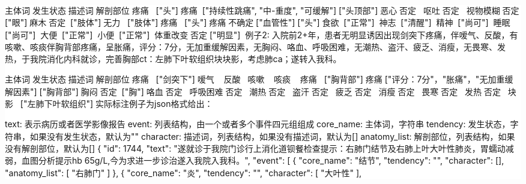 主体词	发生状态	描述词	解剖部位
疼痛	​	​	["头"]
疼痛	​	["持续性跳痛", "中-重度", "可缓解"]	["头顶部"]
恶心	否定	​	​
呕吐	否定	​	​
视物模糊	否定	​	["眼"]
麻木	否定	​	["肢体"]
无力	​	​	["肢体"]
疼痛	​	​	["头"]
疼痛	不确定	["血管性"]	["头"]
食欲	​	["正常"]	​
神志	​	["清醒"]	​
精神	​	["尚可"]	​
睡眠	​	["尚可"]	​
大便	​	["正常"]	​
小便	​	["正常"]	​
体重改变	​否定	["明显"]	​
例子2: 入院前2+年，患者无明显诱因出现剑突下疼痛，伴嗳气、反酸，有咳嗽、咳痰伴胸背部疼痛，呈胀痛，评分：7分，无加重缓解因素，无胸闷、咯血、呼吸困难，无潮热、盗汗、疲乏、消瘦，无畏寒、发热，于我院消化内科就诊，完善胸部ct：左肺下叶软组织块块影，考虑肺ca；遂转入我科。

主体词	发生状态	描述词	解剖部位
疼痛	​	​	["剑突下"]
嗳气	​	​	​
反酸	​	​	​
咳嗽	​	​	​
咳痰	​	​	​
疼痛	​	​	["胸背部"]
疼痛	​	["评分：7分"，"胀痛"，"无加重缓解因素"]	["胸背部"]
胸闷	否定	​	["胸"]
咯血	否定	​	​
呼吸困难	否定	​	​
潮热	否定	​	​
盗汗	否定	​	​
疲乏	否定	​	​
消瘦	否定	​	​
畏寒	否定	​	​
发热	否定	​	​
块影	​	​	["左肺下叶软组织"]
实际标注例子为json格式给出：

text: 表示病历或者医学影像报告
event: 列表结构，由一个或者多个事件四元组组成
core_name: 主体词，字符串
tendency: 发生状态，字符串，如果没有发生状态，默认为""
character: 描述词，列表结构，如果没有描述词，默认为[]
anatomy_list: 解剖部位，列表结构，如果没有解剖部位，默认为[]
  {
    "id": 1744,
    "text": "遂就诊于我院门诊行上消化道钡餐检查提示：右肺门结节及右肺上叶大叶性肺炎，胃蠕动减弱，血图分析提示hb 65g/L,今为求进一步诊治遂入我院入我科。",
    "event": [
      {
        "core_name": "结节",
        "tendency": "",
        "character": [],
        "anatomy_list": [
          "右肺门"
        ]
      },
      {
        "core_name": "炎",
        "tendency": "",
        "character": [
          "大叶性"
        ],